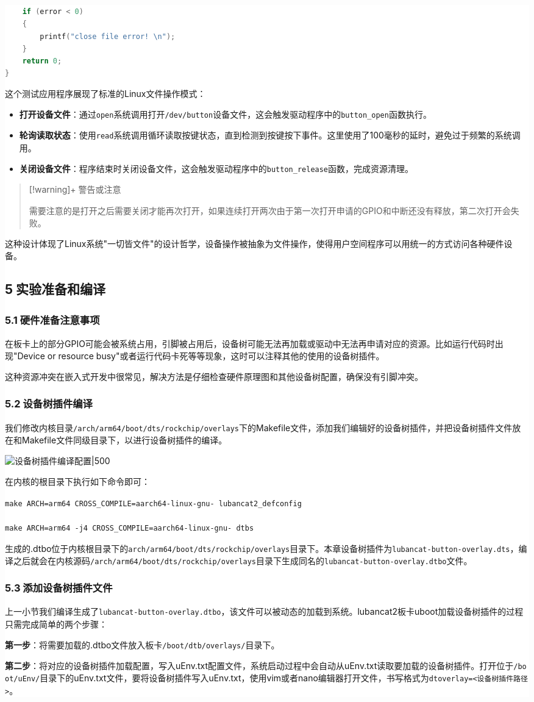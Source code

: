 ```c
    if (error < 0)
    {
        printf("close file error! \n");
    }
    return 0;
}
```


这个测试应用程序展现了标准的Linux文件操作模式：
- **打开设备文件**：通过`open`系统调用打开`/dev/button`设备文件，这会触发驱动程序中的`button_open`函数执行。

- **轮询读取状态**：使用`read`系统调用循环读取按键状态，直到检测到按键按下事件。这里使用了100毫秒的延时，避免过于频繁的系统调用。

- **关闭设备文件**：程序结束时关闭设备文件，这会触发驱动程序中的`button_release`函数，完成资源清理。

> [!warning]+ 警告或注意
> 
> 需要注意的是打开之后需要关闭才能再次打开，如果连续打开两次由于第一次打开申请的GPIO和中断还没有释放，第二次打开会失败。

这种设计体现了Linux系统"一切皆文件"的设计哲学，设备操作被抽象为文件操作，使得用户空间程序可以用统一的方式访问各种硬件设备。

## 5 实验准备和编译

### 5.1 硬件准备注意事项

在板卡上的部分GPIO可能会被系统占用，引脚被占用后，设备树可能无法再加载或驱动中无法再申请对应的资源。比如运行代码时出现"Device or resource busy"或者运行代码卡死等等现象，这时可以注释其他的使用的设备树插件。

这种资源冲突在嵌入式开发中很常见，解决方法是仔细检查硬件原理图和其他设备树配置，确保没有引脚冲突。

### 5.2 设备树插件编译

我们修改内核目录`/arch/arm64/boot/dts/rockchip/overlays`下的Makefile文件，添加我们编辑好的设备树插件，并把设备树插件文件放在和Makefile文件同级目录下，以进行设备树插件的编译。

![设备树插件编译配置|500](https://my-obsidian-image.oss-cn-guangzhou.aliyuncs.com/2025/06/cf93c01c5e33fdac1826389253a3f337.png)

在内核的根目录下执行如下命令即可：

```shell
make ARCH=arm64 CROSS_COMPILE=aarch64-linux-gnu- lubancat2_defconfig

make ARCH=arm64 -j4 CROSS_COMPILE=aarch64-linux-gnu- dtbs
```

生成的.dtbo位于内核根目录下的`arch/arm64/boot/dts/rockchip/overlays`目录下。本章设备树插件为`lubancat-button-overlay.dts`，编译之后就会在内核源码`/arch/arm64/boot/dts/rockchip/overlays`目录下生成同名的`lubancat-button-overlay.dtbo`文件。

### 5.3 添加设备树插件文件

上一小节我们编译生成了`lubancat-button-overlay.dtbo`，该文件可以被动态的加载到系统。lubancat2板卡uboot加载设备树插件的过程只需完成简单的两个步骤：

**第一步**：将需要加载的.dtbo文件放入板卡`/boot/dtb/overlays/`目录下。

**第二步**：将对应的设备树插件加载配置，写入uEnv.txt配置文件，系统启动过程中会自动从uEnv.txt读取要加载的设备树插件。打开位于`/boot/uEnv/`目录下的uEnv.txt文件，要将设备树插件写入uEnv.txt，使用vim或者nano编辑器打开文件，书写格式为`dtoverlay=<设备树插件路径>`。
